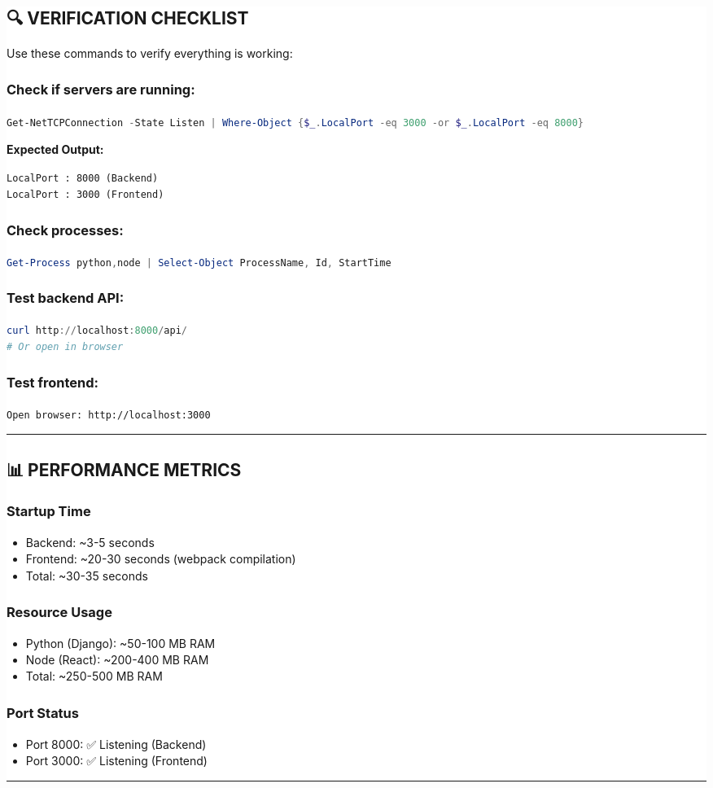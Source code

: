 ## 🔍 VERIFICATION CHECKLIST

Use these commands to verify everything is working:

### Check if servers are running:
```powershell
Get-NetTCPConnection -State Listen | Where-Object {$_.LocalPort -eq 3000 -or $_.LocalPort -eq 8000}
```

**Expected Output:**
```
LocalPort : 8000 (Backend)
LocalPort : 3000 (Frontend)
```

### Check processes:
```powershell
Get-Process python,node | Select-Object ProcessName, Id, StartTime
```

### Test backend API:
```powershell
curl http://localhost:8000/api/
# Or open in browser
```

### Test frontend:
```
Open browser: http://localhost:3000
```

---

## 📊 PERFORMANCE METRICS

### Startup Time
- Backend: ~3-5 seconds
- Frontend: ~20-30 seconds (webpack compilation)
- Total: ~30-35 seconds

### Resource Usage
- Python (Django): ~50-100 MB RAM
- Node (React): ~200-400 MB RAM
- Total: ~250-500 MB RAM

### Port Status
- Port 8000: ✅ Listening (Backend)
- Port 3000: ✅ Listening (Frontend)

---
